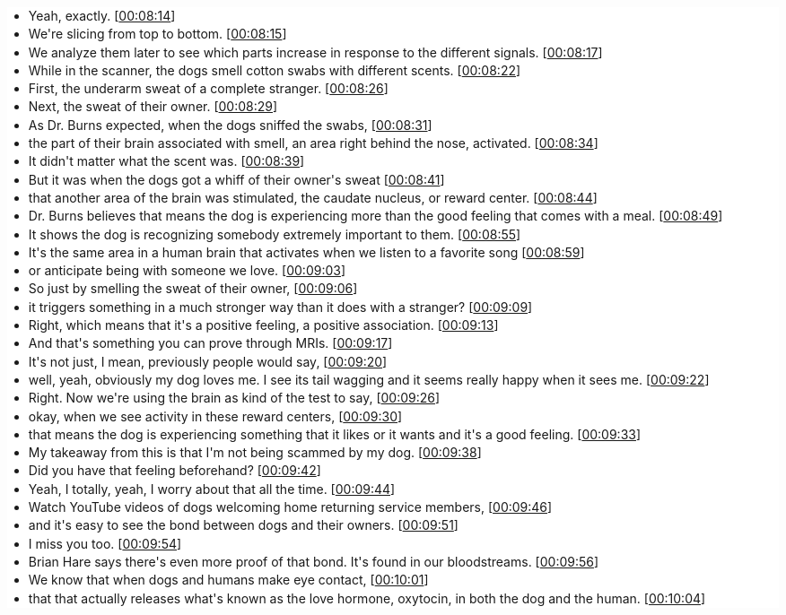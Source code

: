 *  Yeah, exactly. [[00:08:14](https://www.youtube.com/watch?v=_lw4iKxjmJU&t=494.0s)]
*  We're slicing from top to bottom. [[00:08:15](https://www.youtube.com/watch?v=_lw4iKxjmJU&t=495.0s)]
*  We analyze them later to see which parts increase in response to the different signals. [[00:08:17](https://www.youtube.com/watch?v=_lw4iKxjmJU&t=497.0s)]
*  While in the scanner, the dogs smell cotton swabs with different scents. [[00:08:22](https://www.youtube.com/watch?v=_lw4iKxjmJU&t=502.0s)]
*  First, the underarm sweat of a complete stranger. [[00:08:26](https://www.youtube.com/watch?v=_lw4iKxjmJU&t=506.0s)]
*  Next, the sweat of their owner. [[00:08:29](https://www.youtube.com/watch?v=_lw4iKxjmJU&t=509.0s)]
*  As Dr. Burns expected, when the dogs sniffed the swabs, [[00:08:31](https://www.youtube.com/watch?v=_lw4iKxjmJU&t=511.0s)]
*  the part of their brain associated with smell, an area right behind the nose, activated. [[00:08:34](https://www.youtube.com/watch?v=_lw4iKxjmJU&t=514.0s)]
*  It didn't matter what the scent was. [[00:08:39](https://www.youtube.com/watch?v=_lw4iKxjmJU&t=519.0s)]
*  But it was when the dogs got a whiff of their owner's sweat [[00:08:41](https://www.youtube.com/watch?v=_lw4iKxjmJU&t=521.0s)]
*  that another area of the brain was stimulated, the caudate nucleus, or reward center. [[00:08:44](https://www.youtube.com/watch?v=_lw4iKxjmJU&t=524.0s)]
*  Dr. Burns believes that means the dog is experiencing more than the good feeling that comes with a meal. [[00:08:49](https://www.youtube.com/watch?v=_lw4iKxjmJU&t=529.0s)]
*  It shows the dog is recognizing somebody extremely important to them. [[00:08:55](https://www.youtube.com/watch?v=_lw4iKxjmJU&t=535.0s)]
*  It's the same area in a human brain that activates when we listen to a favorite song [[00:08:59](https://www.youtube.com/watch?v=_lw4iKxjmJU&t=539.0s)]
*  or anticipate being with someone we love. [[00:09:03](https://www.youtube.com/watch?v=_lw4iKxjmJU&t=543.0s)]
*  So just by smelling the sweat of their owner, [[00:09:06](https://www.youtube.com/watch?v=_lw4iKxjmJU&t=546.0s)]
*  it triggers something in a much stronger way than it does with a stranger? [[00:09:09](https://www.youtube.com/watch?v=_lw4iKxjmJU&t=549.0s)]
*  Right, which means that it's a positive feeling, a positive association. [[00:09:13](https://www.youtube.com/watch?v=_lw4iKxjmJU&t=553.0s)]
*  And that's something you can prove through MRIs. [[00:09:17](https://www.youtube.com/watch?v=_lw4iKxjmJU&t=557.0s)]
*  It's not just, I mean, previously people would say, [[00:09:20](https://www.youtube.com/watch?v=_lw4iKxjmJU&t=560.0s)]
*  well, yeah, obviously my dog loves me. I see its tail wagging and it seems really happy when it sees me. [[00:09:22](https://www.youtube.com/watch?v=_lw4iKxjmJU&t=562.0s)]
*  Right. Now we're using the brain as kind of the test to say, [[00:09:26](https://www.youtube.com/watch?v=_lw4iKxjmJU&t=566.0s)]
*  okay, when we see activity in these reward centers, [[00:09:30](https://www.youtube.com/watch?v=_lw4iKxjmJU&t=570.0s)]
*  that means the dog is experiencing something that it likes or it wants and it's a good feeling. [[00:09:33](https://www.youtube.com/watch?v=_lw4iKxjmJU&t=573.0s)]
*  My takeaway from this is that I'm not being scammed by my dog. [[00:09:38](https://www.youtube.com/watch?v=_lw4iKxjmJU&t=578.0s)]
*  Did you have that feeling beforehand? [[00:09:42](https://www.youtube.com/watch?v=_lw4iKxjmJU&t=582.0s)]
*  Yeah, I totally, yeah, I worry about that all the time. [[00:09:44](https://www.youtube.com/watch?v=_lw4iKxjmJU&t=584.0s)]
*  Watch YouTube videos of dogs welcoming home returning service members, [[00:09:46](https://www.youtube.com/watch?v=_lw4iKxjmJU&t=586.0s)]
*  and it's easy to see the bond between dogs and their owners. [[00:09:51](https://www.youtube.com/watch?v=_lw4iKxjmJU&t=591.0s)]
*  I miss you too. [[00:09:54](https://www.youtube.com/watch?v=_lw4iKxjmJU&t=594.0s)]
*  Brian Hare says there's even more proof of that bond. It's found in our bloodstreams. [[00:09:56](https://www.youtube.com/watch?v=_lw4iKxjmJU&t=596.0s)]
*  We know that when dogs and humans make eye contact, [[00:10:01](https://www.youtube.com/watch?v=_lw4iKxjmJU&t=601.0s)]
*  that that actually releases what's known as the love hormone, oxytocin, in both the dog and the human. [[00:10:04](https://www.youtube.com/watch?v=_lw4iKxjmJU&t=604.0s)]